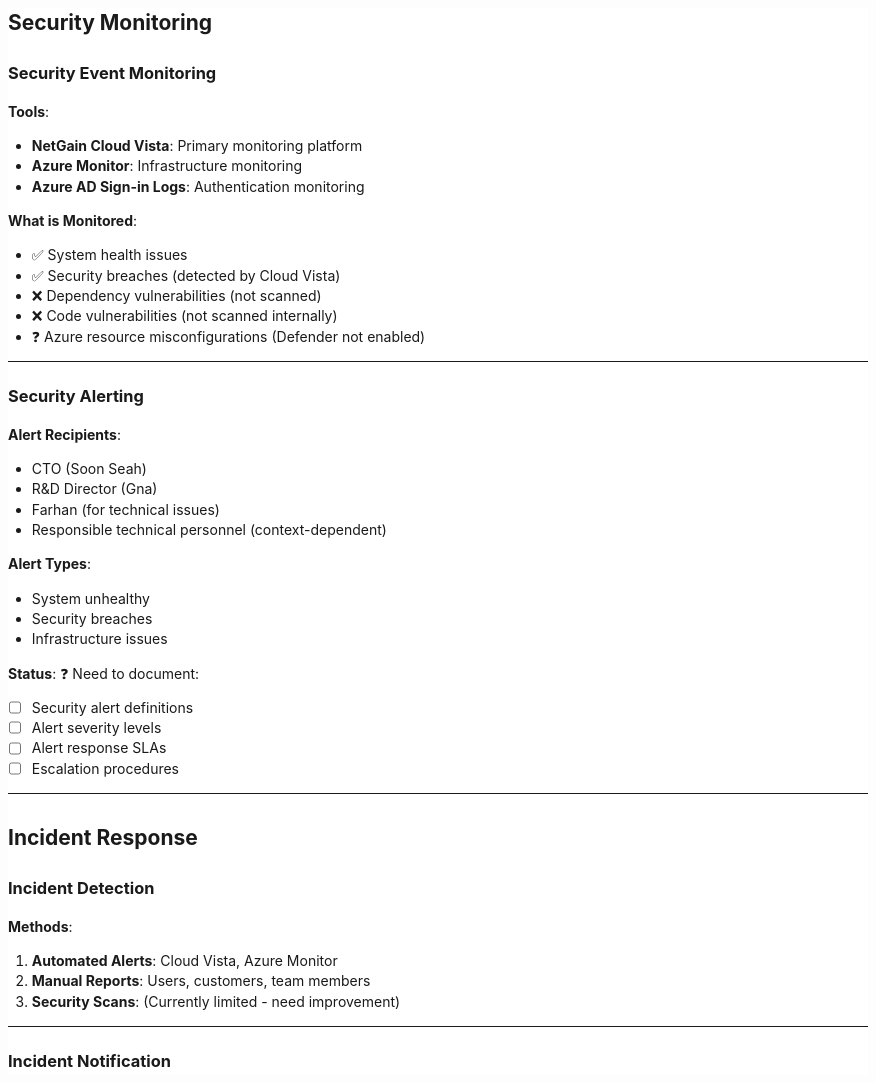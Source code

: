 ## Security Monitoring

### Security Event Monitoring

**Tools**:
- **NetGain Cloud Vista**: Primary monitoring platform
- **Azure Monitor**: Infrastructure monitoring
- **Azure AD Sign-in Logs**: Authentication monitoring

**What is Monitored**:
- ✅ System health issues
- ✅ Security breaches (detected by Cloud Vista)
- ❌ Dependency vulnerabilities (not scanned)
- ❌ Code vulnerabilities (not scanned internally)
- ❓ Azure resource misconfigurations (Defender not enabled)

---

### Security Alerting

**Alert Recipients**:
- CTO (Soon Seah)
- R&D Director (Gna)
- Farhan (for technical issues)
- Responsible technical personnel (context-dependent)

**Alert Types**:
- System unhealthy
- Security breaches
- Infrastructure issues

**Status**: ❓ Need to document:
- [ ] Security alert definitions
- [ ] Alert severity levels
- [ ] Alert response SLAs
- [ ] Escalation procedures

---

## Incident Response

### Incident Detection

**Methods**:
1. **Automated Alerts**: Cloud Vista, Azure Monitor
2. **Manual Reports**: Users, customers, team members
3. **Security Scans**: (Currently limited - need improvement)

---

### Incident Notification
